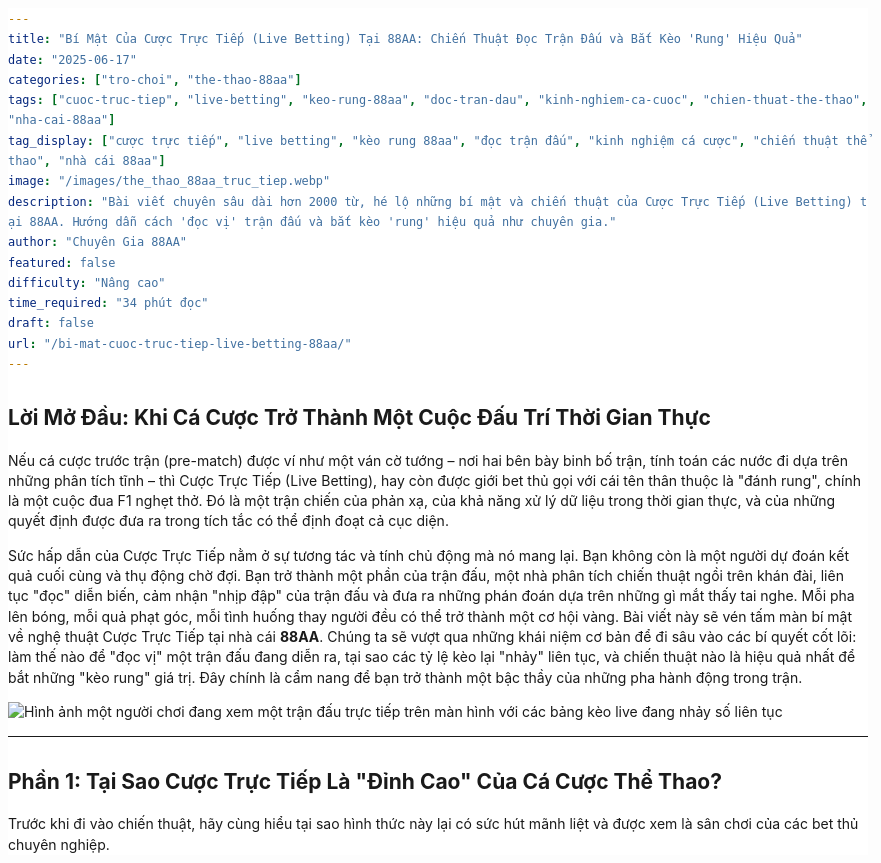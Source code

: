 ```yaml
---
title: "Bí Mật Của Cược Trực Tiếp (Live Betting) Tại 88AA: Chiến Thuật Đọc Trận Đấu và Bắt Kèo 'Rung' Hiệu Quả"
date: "2025-06-17"
categories: ["tro-choi", "the-thao-88aa"]
tags: ["cuoc-truc-tiep", "live-betting", "keo-rung-88aa", "doc-tran-dau", "kinh-nghiem-ca-cuoc", "chien-thuat-the-thao", "nha-cai-88aa"]
tag_display: ["cược trực tiếp", "live betting", "kèo rung 88aa", "đọc trận đấu", "kinh nghiệm cá cược", "chiến thuật thể thao", "nhà cái 88aa"]
image: "/images/the_thao_88aa_truc_tiep.webp"
description: "Bài viết chuyên sâu dài hơn 2000 từ, hé lộ những bí mật và chiến thuật của Cược Trực Tiếp (Live Betting) tại 88AA. Hướng dẫn cách 'đọc vị' trận đấu và bắt kèo 'rung' hiệu quả như chuyên gia."
author: "Chuyên Gia 88AA"
featured: false
difficulty: "Nâng cao"
time_required: "34 phút đọc"
draft: false
url: "/bi-mat-cuoc-truc-tiep-live-betting-88aa/"
---
```


## Lời Mở Đầu: Khi Cá Cược Trở Thành Một Cuộc Đấu Trí Thời Gian Thực

Nếu cá cược trước trận (pre-match) được ví như một ván cờ tướng – nơi hai bên bày binh bố trận, tính toán các nước đi dựa trên những phân tích tĩnh – thì Cược Trực Tiếp (Live Betting), hay còn được giới bet thủ gọi với cái tên thân thuộc là "đánh rung", chính là một cuộc đua F1 nghẹt thở. Đó là một trận chiến của phản xạ, của khả năng xử lý dữ liệu trong thời gian thực, và của những quyết định được đưa ra trong tích tắc có thể định đoạt cả cục diện.

Sức hấp dẫn của Cược Trực Tiếp nằm ở sự tương tác và tính chủ động mà nó mang lại. Bạn không còn là một người dự đoán kết quả cuối cùng và thụ động chờ đợi. Bạn trở thành một phần của trận đấu, một nhà phân tích chiến thuật ngồi trên khán đài, liên tục "đọc" diễn biến, cảm nhận "nhịp đập" của trận đấu và đưa ra những phán đoán dựa trên những gì mắt thấy tai nghe. Mỗi pha lên bóng, mỗi quả phạt góc, mỗi tình huống thay người đều có thể trở thành một cơ hội vàng. Bài viết này sẽ vén tấm màn bí mật về nghệ thuật Cược Trực Tiếp tại nhà cái **88AA**. Chúng ta sẽ vượt qua những khái niệm cơ bản để đi sâu vào các bí quyết cốt lõi: làm thế nào để "đọc vị" một trận đấu đang diễn ra, tại sao các tỷ lệ kèo lại "nhảy" liên tục, và chiến thuật nào là hiệu quả nhất để bắt những "kèo rung" giá trị. Đây chính là cẩm nang để bạn trở thành một bậc thầy của những pha hành động trong trận.

![Hình ảnh một người chơi đang xem một trận đấu trực tiếp trên màn hình với các bảng kèo live đang nhảy số liên tục](/images/the_thao_88aa_truc_tiep.webp)

---

## Phần 1: Tại Sao Cược Trực Tiếp Là "Đỉnh Cao" Của Cá Cược Thể Thao?

Trước khi đi vào chiến thuật, hãy cùng hiểu tại sao hình thức này lại có sức hút mãnh liệt và được xem là sân chơi của các bet thủ chuyên nghiệp.
